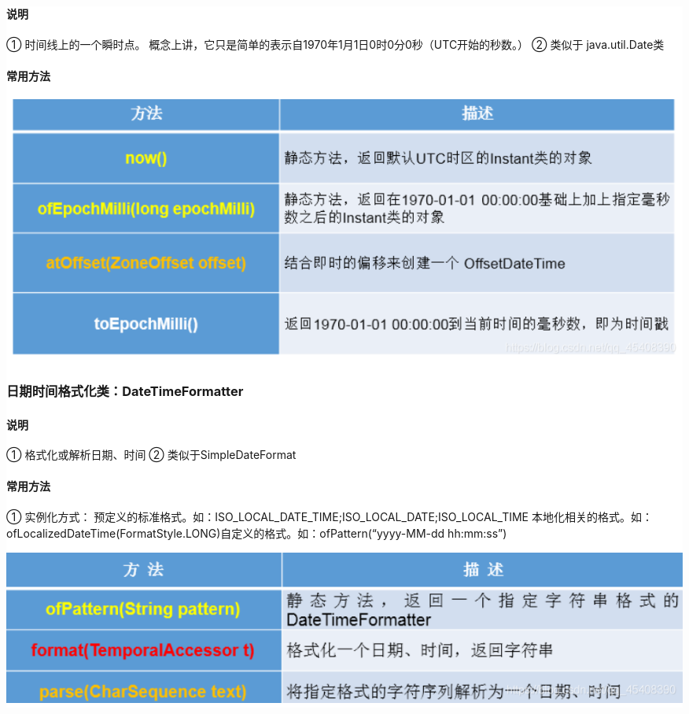 #### 说明

① 时间线上的一个瞬时点。 概念上讲，它只是简单的表示自1970年1月1日0时0分0秒（UTC开始的秒数。）
② 类似于 java.util.Date类

#### 常用方法

![在这里插入图片描述](./JavaSenior.assets/watermark,type_ZmFuZ3poZW5naGVpdGk,shadow_10,text_aHR0cHM6Ly9ibG9nLmNzZG4ubmV0L3FxXzQ1NDA4Mzkw,size_16,color_FFFFFF,t_70-20231123171019886.png)


### 日期时间格式化类：DateTimeFormatter

#### 说明

① 格式化或解析日期、时间
② 类似于SimpleDateFormat

#### 常用方法

① 实例化方式：
预定义的标准格式。如：ISO_LOCAL_DATE_TIME;ISO_LOCAL_DATE;ISO_LOCAL_TIME
本地化相关的格式。如：ofLocalizedDateTime(FormatStyle.LONG)自定义的格式。如：ofPattern(“yyyy-MM-dd hh:mm:ss”)

![在这里插入图片描述](./JavaSenior.assets/watermark,type_ZmFuZ3poZW5naGVpdGk,shadow_10,text_aHR0cHM6Ly9ibG9nLmNzZG4ubmV0L3FxXzQ1NDA4Mzkw,size_16,color_FFFFFF,t_70-20231123171023572.png)


